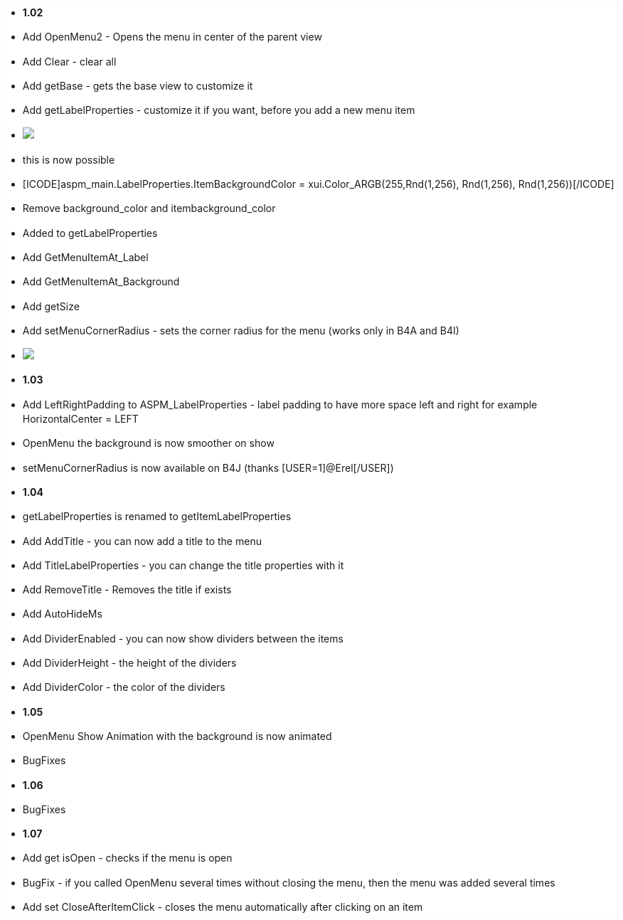 - **1.02**

- Add OpenMenu2 - Opens the menu in center of the parent view
- Add Clear - clear all
- Add getBase - gets the base view to customize it
- Add getLabelProperties - customize it if you want, before you add a new menu item

- ![](https://www.b4x.com/android/forum/attachments/103494)
- this is now possible

- [ICODE]aspm\_main.LabelProperties.ItemBackgroundColor = xui.Color\_ARGB(255,Rnd(1,256), Rnd(1,256), Rnd(1,256))[/ICODE]

- Remove background\_color and itembackground\_color

- Added to getLabelProperties

- Add GetMenuItemAt\_Label
- Add GetMenuItemAt\_Background
- Add getSize
- Add setMenuCornerRadius - sets the corner radius for the menu (works only in B4A and B4I)

- ![](https://www.b4x.com/android/forum/attachments/103495)

- **1.03**

- Add LeftRightPadding to ASPM\_LabelProperties - label padding to have more space left and right for example HorizontalCenter = LEFT
- OpenMenu the background is now smoother on show
- setMenuCornerRadius is now available on B4J (thanks [USER=1]@Erel[/USER])

- **1.04**

- getLabelProperties is renamed to getItemLabelProperties
- Add AddTitle - you can now add a title to the menu

- Add TitleLabelProperties - you can change the title properties with it

- Add RemoveTitle - Removes the title if exists
- Add AutoHideMs
- Add DividerEnabled - you can now show dividers between the items

- Add DividerHeight - the height of the dividers
- Add DividerColor - the color of the dividers

- **1.05**

- OpenMenu Show Animation with the background is now animated
- BugFixes

- **1.06**

- BugFixes

- **1.07**

- Add get isOpen - checks if the menu is open
- BugFix - if you called OpenMenu several times without closing the menu, then the menu was added several times
- Add set CloseAfterItemClick - closes the menu automatically after clicking on an item
